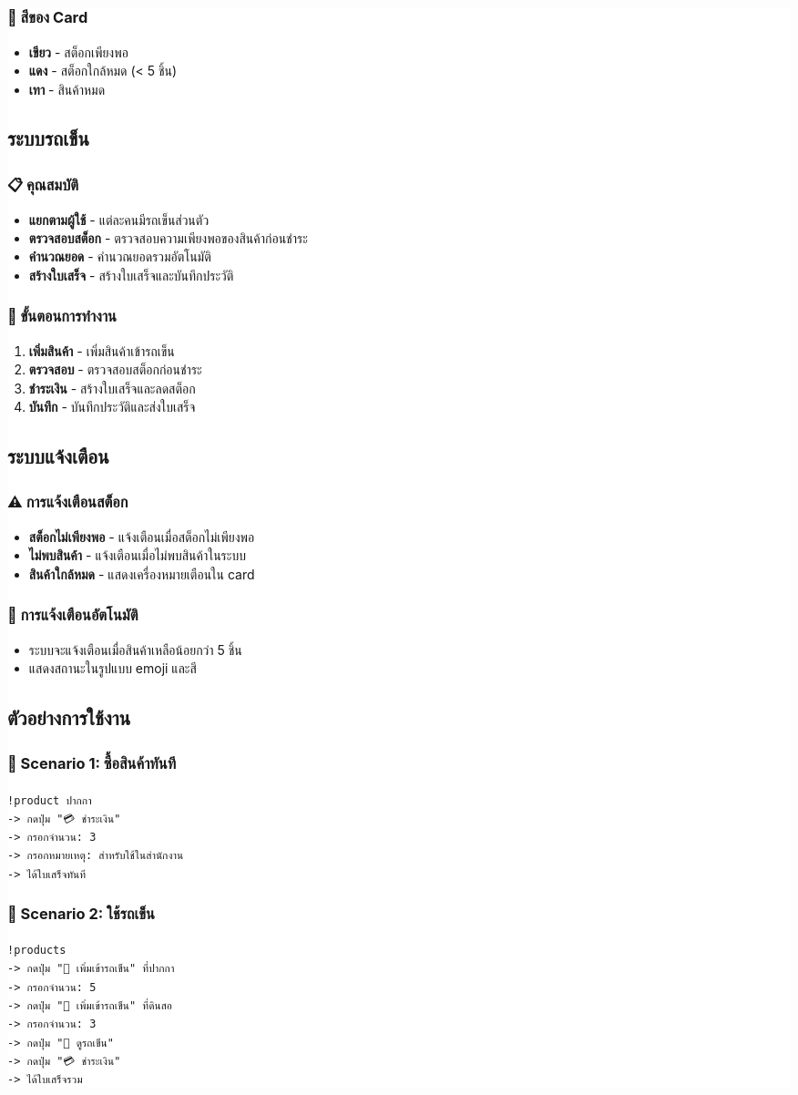 ### 🎨 สีของ Card
- **เขียว** - สต็อกเพียงพอ
- **แดง** - สต็อกใกล้หมด (< 5 ชิ้น)
- **เทา** - สินค้าหมด

## ระบบรถเข็น

### 📋 คุณสมบัติ
- **แยกตามผู้ใช้** - แต่ละคนมีรถเข็นส่วนตัว
- **ตรวจสอบสต็อก** - ตรวจสอบความเพียงพอของสินค้าก่อนชำระ
- **คำนวณยอด** - คำนวณยอดรวมอัตโนมัติ
- **สร้างใบเสร็จ** - สร้างใบเสร็จและบันทึกประวัติ

### 🔄 ขั้นตอนการทำงาน
1. **เพิ่มสินค้า** - เพิ่มสินค้าเข้ารถเข็น
2. **ตรวจสอบ** - ตรวจสอบสต็อกก่อนชำระ
3. **ชำระเงิน** - สร้างใบเสร็จและลดสต็อก
4. **บันทึก** - บันทึกประวัติและส่งใบเสร็จ

## ระบบแจ้งเตือน

### ⚠️ การแจ้งเตือนสต็อก
- **สต็อกไม่เพียงพอ** - แจ้งเตือนเมื่อสต็อกไม่เพียงพอ
- **ไม่พบสินค้า** - แจ้งเตือนเมื่อไม่พบสินค้าในระบบ
- **สินค้าใกล้หมด** - แสดงเครื่องหมายเตือนใน card

### 🔔 การแจ้งเตือนอัตโนมัติ
- ระบบจะแจ้งเตือนเมื่อสินค้าเหลือน้อยกว่า 5 ชิ้น
- แสดงสถานะในรูปแบบ emoji และสี

## ตัวอย่างการใช้งาน

### 📝 Scenario 1: ซื้อสินค้าทันที
```
!product ปากกา
-> กดปุ่ม "💳 ชำระเงิน"
-> กรอกจำนวน: 3
-> กรอกหมายเหตุ: สำหรับใช้ในสำนักงาน
-> ได้ใบเสร็จทันที
```

### 🛒 Scenario 2: ใช้รถเข็น
```
!products
-> กดปุ่ม "🛒 เพิ่มเข้ารถเข็น" ที่ปากกา
-> กรอกจำนวน: 5
-> กดปุ่ม "🛒 เพิ่มเข้ารถเข็น" ที่ดินสอ
-> กรอกจำนวน: 3
-> กดปุ่ม "🛒 ดูรถเข็น"
-> กดปุ่ม "💳 ชำระเงิน"
-> ได้ใบเสร็จรวม
```
